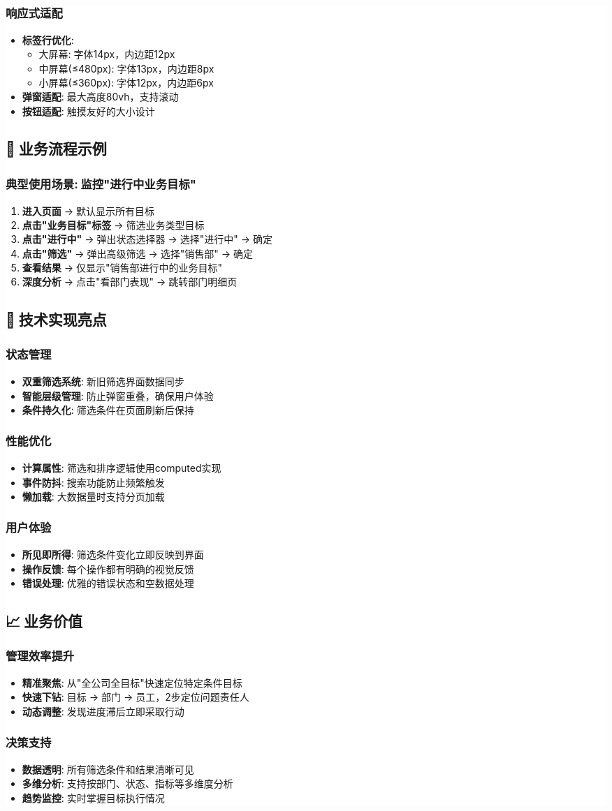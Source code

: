 ### 响应式适配
- **标签行优化**: 
  - 大屏幕: 字体14px，内边距12px
  - 中屏幕(≤480px): 字体13px，内边距8px
  - 小屏幕(≤360px): 字体12px，内边距6px
- **弹窗适配**: 最大高度80vh，支持滚动
- **按钮适配**: 触摸友好的大小设计

## 🔄 业务流程示例

### 典型使用场景: 监控"进行中业务目标"
1. **进入页面** → 默认显示所有目标
2. **点击"业务目标"标签** → 筛选业务类型目标
3. **点击"进行中"** → 弹出状态选择器 → 选择"进行中" → 确定
4. **点击"筛选"** → 弹出高级筛选 → 选择"销售部" → 确定
5. **查看结果** → 仅显示"销售部进行中的业务目标"
6. **深度分析** → 点击"看部门表现" → 跳转部门明细页

## 🚀 技术实现亮点

### 状态管理
- **双重筛选系统**: 新旧筛选界面数据同步
- **智能层级管理**: 防止弹窗重叠，确保用户体验
- **条件持久化**: 筛选条件在页面刷新后保持

### 性能优化
- **计算属性**: 筛选和排序逻辑使用computed实现
- **事件防抖**: 搜索功能防止频繁触发
- **懒加载**: 大数据量时支持分页加载

### 用户体验
- **所见即所得**: 筛选条件变化立即反映到界面
- **操作反馈**: 每个操作都有明确的视觉反馈
- **错误处理**: 优雅的错误状态和空数据处理

## 📈 业务价值

### 管理效率提升
- **精准聚焦**: 从"全公司全目标"快速定位特定条件目标
- **快速下钻**: 目标 → 部门 → 员工，2步定位问题责任人
- **动态调整**: 发现进度滞后立即采取行动

### 决策支持
- **数据透明**: 所有筛选条件和结果清晰可见
- **多维分析**: 支持按部门、状态、指标等多维度分析
- **趋势监控**: 实时掌握目标执行情况
